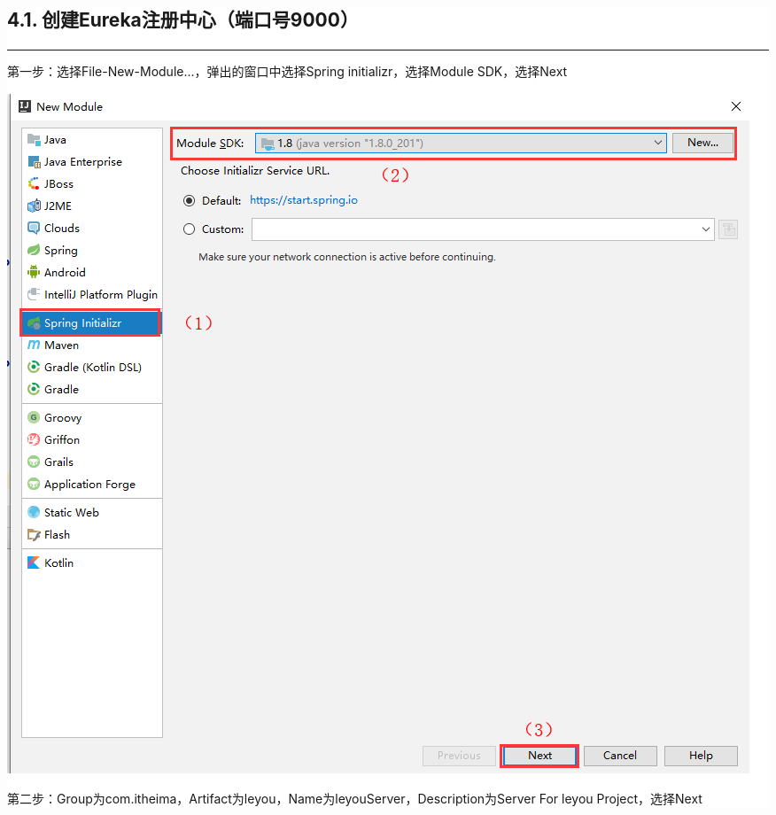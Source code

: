 ## 4.1. 创建Eureka注册中心（端口号9000）

------

第一步：选择File-New-Module...，弹出的窗口中选择Spring initializr，选择Module SDK，选择Next

![EurekaServer.png](assets/EurekaServer.png)

第二步：Group为com.itheima，Artifact为leyou，Name为leyouServer，Description为Server For leyou Project，选择Next

